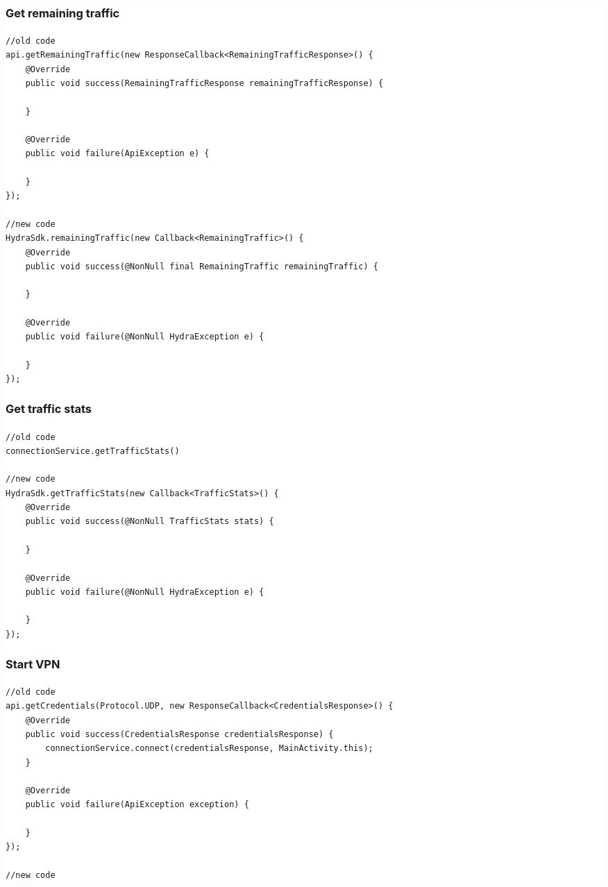 ### Get remaining traffic
```
//old code
api.getRemainingTraffic(new ResponseCallback<RemainingTrafficResponse>() {
    @Override
    public void success(RemainingTrafficResponse remainingTrafficResponse) {
        
    }

    @Override
    public void failure(ApiException e) {

    }
});

//new code
HydraSdk.remainingTraffic(new Callback<RemainingTraffic>() {
    @Override
    public void success(@NonNull final RemainingTraffic remainingTraffic) {      
        
    }

    @Override
    public void failure(@NonNull HydraException e) {

    }
});
```
### Get traffic stats
```
//old code
connectionService.getTrafficStats()

//new code
HydraSdk.getTrafficStats(new Callback<TrafficStats>() {
    @Override
    public void success(@NonNull TrafficStats stats) {
        
    }

    @Override
    public void failure(@NonNull HydraException e) {

    }
});
```
### Start VPN
```
//old code
api.getCredentials(Protocol.UDP, new ResponseCallback<CredentialsResponse>() {
    @Override
    public void success(CredentialsResponse credentialsResponse) {
        connectionService.connect(credentialsResponse, MainActivity.this);
    }

    @Override
    public void failure(ApiException exception) {
        
    }
});

//new code
```